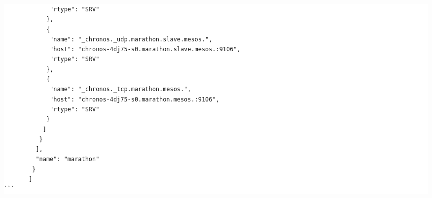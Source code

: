                  "rtype": "SRV"
                },
                {
                 "name": "_chronos._udp.marathon.slave.mesos.",
                 "host": "chronos-4dj75-s0.marathon.slave.mesos.:9106",
                 "rtype": "SRV"
                },
                {
                 "name": "_chronos._tcp.marathon.mesos.",
                 "host": "chronos-4dj75-s0.marathon.mesos.:9106",
                 "rtype": "SRV"
                }
               ]
              }
             ],
             "name": "marathon"
            }
           ]
    ```





 [1]: /1.11/overview/concepts/
 [2]: ../troubleshooting/#leader
 [3]: https://tools.ietf.org/html/rfc1123
 [4]: https://tools.ietf.org/html/rfc952
